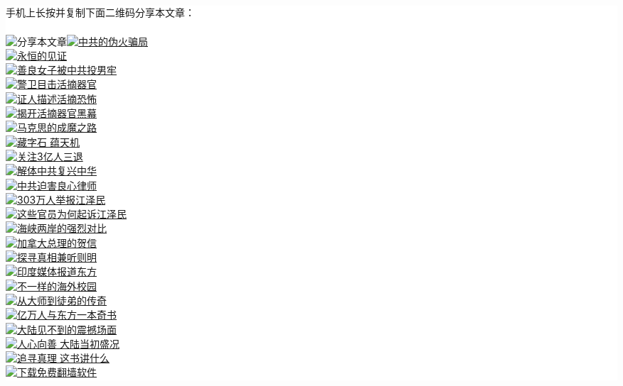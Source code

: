 ####
手机上长按并复制下面二维码分享本文章：<br><br><img src="http://www.hehaibao.com/qr/index.php?m=1&e=L&p=10&t=&d=https://github.com/woywz155/djy/blob/master/gb/19/4/2/n11158353.md%231" title="分享本文章"></td><td VALIGN=TOP><a href="https://github.com/woywz155/djy/blob/master/gb/16/1/21/n4622075.md?dfh#1" target="_blank"><img src="https://raw.githubusercontent.com/woywz155/djy/master/gb/300/wei-f1.jpg" title="中共的伪火骗局"  alt="中共的伪火骗局"></a><br><a href="https://github.com/woywz155/yh/blob/master/README.md?dfh#1" target="_blank"><img src="https://raw.githubusercontent.com/woywz155/djy/master/gb/300/yong-h.jpg" title="永恒的见证"  alt="永恒的见证"></a><br><a href="https://github.com/woywz155/djy/blob/master/gb/13/9/29/n3974789.md?dfh#1" target="_blank"><img src="https://raw.githubusercontent.com/woywz155/djy/master/gb/300/shang-lnz.jpg" title="善良女子被中共投男牢"  alt="善良女子被中共投男牢"></a><br><a href="https://github.com/woywz155/djy/blob/master/gb/16/3/16/n4663449.md?dfh#1" target="_blank"><img src="https://raw.githubusercontent.com/woywz155/djy/master/gb/300/huo-z3.jpg" title="警卫目击活摘器官"  alt="警卫目击活摘器官"></a><br><a href="https://github.com/woywz155/djy/blob/master/gb/16/8/7/n8177641.md?dfh#1" target="_blank"><img src="https://raw.githubusercontent.com/woywz155/djy/master/gb/300/huo-z4.jpg" title="证人描述活摘恐怖"  alt="证人描述活摘恐怖"></a><br><a href="https://github.com/woywz155/djy/blob/master/gb/10/4/19/n2881569.md?dfh#1" target="_blank"><img src="https://raw.githubusercontent.com/woywz155/djy/master/gb/300/huo-z1.jpg" title="揭开活摘器官黑幕"  alt="揭开活摘器官黑幕"></a><br><a href="https://github.com/woywz155/djy/blob/master/gb/10/11/7/n3077476.md?dfh#1" target="_blank"><img src="https://raw.githubusercontent.com/woywz155/djy/master/gb/300/ma-ks.jpg" title="马克思的成魔之路"  alt="马克思的成魔之路"></a><br><a href="https://github.com/woywz155/djy/blob/master/gb/14/6/9/n4173977.md?dfh#1" target="_blank"><img src="https://raw.githubusercontent.com/woywz155/djy/master/gb/300/chang-zs.jpg" title="藏字石 蕴天机"  alt="藏字石 蕴天机"></a><br><a href="https://github.com/woywz155/djy/blob/master/gb/18/5/10/n10381511.md?dfh#1" target="_blank"><img src="https://raw.githubusercontent.com/woywz155/djy/master/gb/300/st1.jpg" title="关注3亿人三退"  alt="关注3亿人三退"></a><br><a href="https://github.com/woywz155/djy/blob/master/gb/18/3/21/n10237682.md?dfh#1" target="_blank"><img src="https://raw.githubusercontent.com/woywz155/djy/master/gb/300/jie-t.jpg" title="解体中共复兴中华"  alt="解体中共复兴中华"></a><br><a href="https://github.com/woywz155/djy/blob/master/gb/9/2/9/n2422991.md?dfh#1" target="_blank"><img src="https://raw.githubusercontent.com/woywz155/djy/master/gb/300/gao-zs.jpg" title="中共迫害良心律师"  alt="中共迫害良心律师"></a><br><a href="https://github.com/woywz155/djy/blob/master/gb/18/12/9/n10900044.md?dfh#1" target="_blank"><img src="https://raw.githubusercontent.com/woywz155/djy/master/gb/300/sj1.jpg" title="303万人举报江泽民"  alt="303万人举报江泽民"></a><br><a href="https://github.com/woywz155/djy/blob/master/gb/18/8/28/n10672014.md?dfh#1" target="_blank"><img src="https://raw.githubusercontent.com/woywz155/djy/master/gb/300/sj2.jpg" title="这些官员为何起诉江泽民"  alt="这些官员为何起诉江泽民"></a><br><a href="https://github.com/woywz155/djy/blob/master/gb/8/12/18/n2367165.md?dfh#1" target="_blank"><img src="https://raw.githubusercontent.com/woywz155/djy/master/gb/300/liangan.jpg" title="海峡两岸的强烈对比"  alt="海峡两岸的强烈对比"></a><br><a href="https://github.com/woywz155/djy/blob/master/gb/15/5/5/n4427238.md?dfh#1" target="_blank"><img src="https://raw.githubusercontent.com/woywz155/djy/master/gb/300/jia-ndzl.jpg" title="加拿大总理的贺信"  alt="加拿大总理的贺信"></a><br><a href="https://github.com/woywz155/djy/blob/master/gb/11/6/17/n3289382.md?dfh#1" target="_blank">
<img src="https://raw.githubusercontent.com/woywz155/djy/master/gb/300/xiao-wd.jpg" title="探寻真相兼听则明"  alt="探寻真相兼听则明"></a><br><a href="https://github.com/woywz155/djy/blob/master/gb/18/10/27/n10812623.md?dfh#1" target="_blank"><img src="https://raw.githubusercontent.com/woywz155/djy/master/gb/300/yindu.jpg" title="印度媒体报道东方"  alt="印度媒体报道东方"></a><br><a href="https://github.com/woywz155/djy/blob/master/gb/18/6/9/n10469652.md?dfh#1" target="_blank"><img src="https://raw.githubusercontent.com/woywz155/djy/master/gb/300/xie-j.jpg" title="不一样的海外校园"  alt="不一样的海外校园"></a><br><a href="https://github.com/woywz155/djy/blob/master/gb/7/4/5/n1669415.md?dfh#1" target="_blank"><img src="https://raw.githubusercontent.com/woywz155/djy/master/gb/300/li-up.jpg" title="从大师到徒弟的传奇"  alt="从大师到徒弟的传奇"></a><br><a href="https://github.com/woywz155/djy/blob/master/gb/17/5/26/n9191512.md?dfh#1" target="_blank"><img src="https://raw.githubusercontent.com/woywz155/djy/master/gb/300/zfl2.jpg" title="亿万人与东方一本奇书"  alt="亿万人与东方一本奇书"></a><br><a href="https://github.com/woywz155/djy/blob/master/gb/13/11/27/n4020290.md?dfh#1" target="_blank"><img src="https://raw.githubusercontent.com/woywz155/djy/master/gb/300/zhen-h.jpg" title="大陆见不到的震撼场面"  alt="大陆见不到的震撼场面"></a><br><a href="https://github.com/woywz155/djy/blob/master/gb/15/7/17/n4482910.md?dfh#1" target="_blank"><img src="https://raw.githubusercontent.com/woywz155/djy/master/gb/300/dalu-sk.jpg" title="人心向善 大陆当初盛况"  alt="人心向善 大陆当初盛况"></a><br><a href="https://github.com/woywz155/djy/blob/master/gb/9/10/15/n2689419.md?dfh#1" target="_blank"><img src="https://raw.githubusercontent.com/woywz155/djy/master/gb/300/zfl1.jpg" title="追寻真理 这书讲什么"  alt="追寻真理 这书讲什么"></a><br><a href="https://github.com/woywz155/www/blob/master/README.md?dfh#1" target="_blank"><img src="https://raw.githubusercontent.com/woywz155/djy/master/gb/300/fq1.jpg" title="下载免费翻墙软件"  alt="下载免费翻墙软件"></a><br></td></tr></table>
